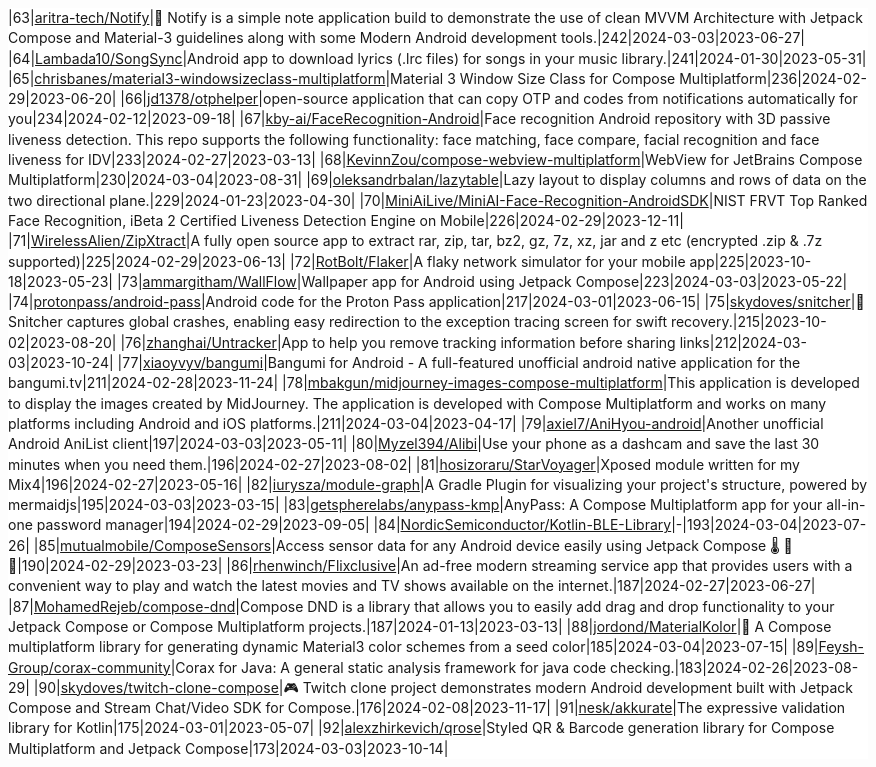 |63|[aritra-tech/Notify](https://github.com/aritra-tech/Notify)|📝 Notify is a simple note application build to demonstrate the use of clean MVVM Architecture with Jetpack Compose and Material-3 guidelines along with some Modern Android development tools.|242|2024-03-03|2023-06-27|
|64|[Lambada10/SongSync](https://github.com/Lambada10/SongSync)|Android app to download lyrics (.lrc files) for songs in your music library.|241|2024-01-30|2023-05-31|
|65|[chrisbanes/material3-windowsizeclass-multiplatform](https://github.com/chrisbanes/material3-windowsizeclass-multiplatform)|Material 3 Window Size Class for Compose Multiplatform|236|2024-02-29|2023-06-20|
|66|[jd1378/otphelper](https://github.com/jd1378/otphelper)|open-source application that can copy OTP and codes from notifications automatically for you|234|2024-02-12|2023-09-18|
|67|[kby-ai/FaceRecognition-Android](https://github.com/kby-ai/FaceRecognition-Android)|Face recognition Android repository with 3D passive liveness detection. This repo supports the following functionality: face matching, face compare, facial recognition and face liveness for IDV|233|2024-02-27|2023-03-13|
|68|[KevinnZou/compose-webview-multiplatform](https://github.com/KevinnZou/compose-webview-multiplatform)|WebView for JetBrains Compose Multiplatform|230|2024-03-04|2023-08-31|
|69|[oleksandrbalan/lazytable](https://github.com/oleksandrbalan/lazytable)|Lazy layout to display columns and rows of data on the two directional plane.|229|2024-01-23|2023-04-30|
|70|[MiniAiLive/MiniAI-Face-Recognition-AndroidSDK](https://github.com/MiniAiLive/MiniAI-Face-Recognition-AndroidSDK)|NIST FRVT Top Ranked Face Recognition, iBeta 2 Certified Liveness Detection Engine on Mobile|226|2024-02-29|2023-12-11|
|71|[WirelessAlien/ZipXtract](https://github.com/WirelessAlien/ZipXtract)|A fully open source app to extract rar, zip, tar, bz2, gz, 7z, xz, jar and z etc (encrypted .zip & .7z supported)|225|2024-02-29|2023-06-13|
|72|[RotBolt/Flaker](https://github.com/RotBolt/Flaker)|A flaky network simulator for your mobile app|225|2023-10-18|2023-05-23|
|73|[ammargitham/WallFlow](https://github.com/ammargitham/WallFlow)|Wallpaper app for Android using Jetpack Compose|223|2024-03-03|2023-05-22|
|74|[protonpass/android-pass](https://github.com/protonpass/android-pass)|Android code for the Proton Pass application|217|2024-03-01|2023-06-15|
|75|[skydoves/snitcher](https://github.com/skydoves/snitcher)|🦉 Snitcher captures global crashes, enabling easy redirection to the exception tracing screen for swift recovery.|215|2023-10-02|2023-08-20|
|76|[zhanghai/Untracker](https://github.com/zhanghai/Untracker)|App to help you remove tracking information before sharing links|212|2024-03-03|2023-10-24|
|77|[xiaoyvyv/bangumi](https://github.com/xiaoyvyv/bangumi)|Bangumi for Android - A full-featured unofficial android native application for the bangumi.tv|211|2024-02-28|2023-11-24|
|78|[mbakgun/midjourney-images-compose-multiplatform](https://github.com/mbakgun/midjourney-images-compose-multiplatform)|This application is developed to display the images created by MidJourney. The application is developed with Compose Multiplatform and works on many platforms including Android and iOS platforms.|211|2024-03-04|2023-04-17|
|79|[axiel7/AniHyou-android](https://github.com/axiel7/AniHyou-android)|Another unofficial Android AniList client|197|2024-03-03|2023-05-11|
|80|[Myzel394/Alibi](https://github.com/Myzel394/Alibi)|Use your phone as a dashcam and save the last 30 minutes when you need them.|196|2024-02-27|2023-08-02|
|81|[hosizoraru/StarVoyager](https://github.com/hosizoraru/StarVoyager)|Xposed module written for my Mix4|196|2024-02-27|2023-05-16|
|82|[iurysza/module-graph](https://github.com/iurysza/module-graph)|A Gradle Plugin for visualizing your project's structure, powered by mermaidjs|195|2024-03-03|2023-03-15|
|83|[getspherelabs/anypass-kmp](https://github.com/getspherelabs/anypass-kmp)|AnyPass: A Compose Multiplatform app for your all-in-one password manager|194|2024-02-29|2023-09-05|
|84|[NordicSemiconductor/Kotlin-BLE-Library](https://github.com/NordicSemiconductor/Kotlin-BLE-Library)|-|193|2024-03-04|2023-07-26|
|85|[mutualmobile/ComposeSensors](https://github.com/mutualmobile/ComposeSensors)|Access sensor data for any Android device easily using Jetpack Compose 🌡️ 🧲 🧭|190|2024-02-29|2023-03-23|
|86|[rhenwinch/Flixclusive](https://github.com/rhenwinch/Flixclusive)|An ad-free modern streaming service app that provides users with a convenient way to play and watch the latest movies and TV shows available on the internet.|187|2024-02-27|2023-06-27|
|87|[MohamedRejeb/compose-dnd](https://github.com/MohamedRejeb/compose-dnd)|Compose DND is a library that allows you to easily add drag and drop functionality to your Jetpack Compose or Compose Multiplatform projects.|187|2024-01-13|2023-03-13|
|88|[jordond/MaterialKolor](https://github.com/jordond/MaterialKolor)|🎨 A Compose multiplatform library for generating dynamic Material3 color schemes from a seed color|185|2024-03-04|2023-07-15|
|89|[Feysh-Group/corax-community](https://github.com/Feysh-Group/corax-community)|Corax for Java: A general static analysis framework for java code checking.|183|2024-02-26|2023-08-29|
|90|[skydoves/twitch-clone-compose](https://github.com/skydoves/twitch-clone-compose)|🎮 Twitch clone project demonstrates modern Android development built with Jetpack Compose and Stream Chat/Video SDK for Compose.|176|2024-02-08|2023-11-17|
|91|[nesk/akkurate](https://github.com/nesk/akkurate)|The expressive validation library for Kotlin|175|2024-03-01|2023-05-07|
|92|[alexzhirkevich/qrose](https://github.com/alexzhirkevich/qrose)|Styled QR & Barcode generation library for Compose Multiplatform and Jetpack Compose|173|2024-03-03|2023-10-14|